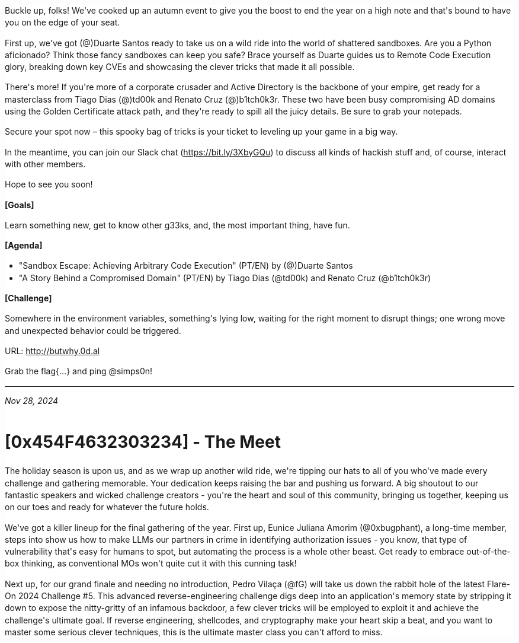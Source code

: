 Buckle up, folks! We've cooked up an autumn event to give you the boost to end the year on a high note and that's bound to have you on the edge of your seat.

First up, we've got (@)Duarte Santos ready to take us on a wild ride into the world of shattered sandboxes. Are you a Python aficionado? Think those fancy sandboxes can keep you safe? Brace yourself as Duarte guides us to Remote Code Execution glory, breaking down key CVEs and showcasing the clever tricks that made it all possible.

There's more! If you're more of a corporate crusader and Active Directory is the backbone of your empire, get ready for a masterclass from Tiago Dias (@)td00k and Renato Cruz (@)b1tch0k3r. These two have been busy compromising AD domains using the Golden Certificate attack path, and they're ready to spill all the juicy details. Be sure to grab your notepads.

Secure your spot now – this spooky bag of tricks is your ticket to leveling up your game in a big way.

In the meantime, you can join our Slack chat (https://bit.ly/3XbyGQu) to discuss all kinds of hackish stuff and, of course, interact with other members.

Hope to see you soon!

**\[Goals\]**

Learn something new, get to know other g33ks, and, the most important thing, have fun.

**\[Agenda\]**

- "Sandbox Escape: Achieving Arbitrary Code Execution" (PT/EN) by (@)Duarte Santos
- "A Story Behind a Compromised Domain" (PT/EN) by Tiago Dias (@td00k) and Renato Cruz (@b1tch0k3r)
 
**\[Challenge\]**

Somewhere in the environment variables, something's lying low, waiting for the right moment to disrupt things; one wrong move and unexpected behavior could be triggered.

URL: http://butwhy.0d.al

Grab the flag{...} and ping @simps0n!


---------
_Nov 28, 2024_
# [0x454F4632303234] - The Meet

The holiday season is upon us, and as we wrap up another wild ride, we're tipping our hats to all of you who've made every challenge and gathering memorable. Your dedication keeps raising the bar and pushing us forward. A big shoutout to our fantastic speakers and wicked challenge creators  - you're the heart and soul of this community, bringing us together, keeping us on our toes and ready for whatever the future holds.

We've got a killer lineup for the final gathering of the year. First up, Eunice Juliana Amorim (@0xbugphant), a long-time member, steps into show us how to make LLMs our partners in crime in identifying authorization issues - you know, that type of vulnerability that's easy for humans to spot, but automating the process is a whole other beast. Get ready to embrace out-of-the-box thinking, as conventional MOs won't quite cut it with this cunning task!

Next up, for our grand finale and needing no introduction, Pedro Vilaça (@fG) will take us down the rabbit hole of the latest Flare-On 2024 Challenge #5. This advanced reverse-engineering challenge digs deep into an application's memory state by stripping it down to expose the nitty-gritty of an infamous backdoor, a few clever tricks will be employed to exploit it and achieve the challenge's ultimate goal. If reverse engineering, shellcodes, and cryptography make your heart skip a beat, and you want to master some serious clever techniques, this is the ultimate master class you can't afford to miss. 
